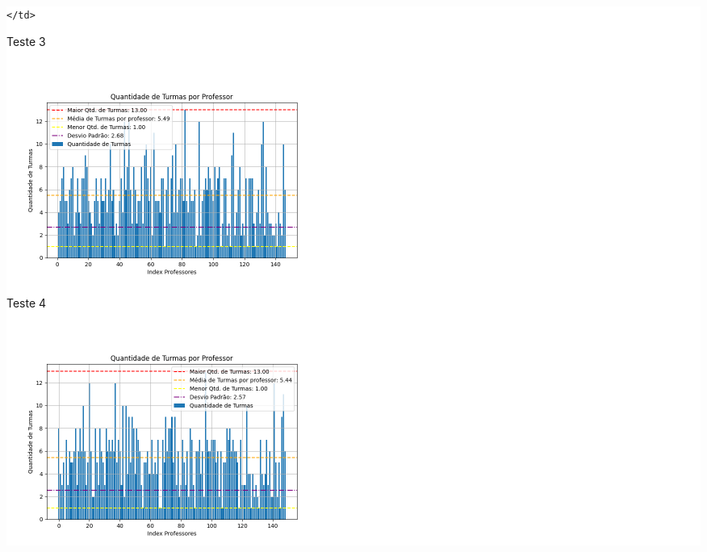     </td>
  </tr>
  <tr>
    <td>
      <p>Teste 3</p><br><img src="assets/img/alg_genetico/qtd_turmas_professor_resultado_final_melhor_full_teste_3.png" alt="Grande Teste 3" width="400"/>
    </td>
    <td>
      <p>Teste 4</p><br><img src="assets/img/alg_genetico/qtd_turmas_professor_resultado_final_melhor_full_teste_4.png" alt="Grande Teste 4" width="400"/>
    </td>
  </tr>
</table>
